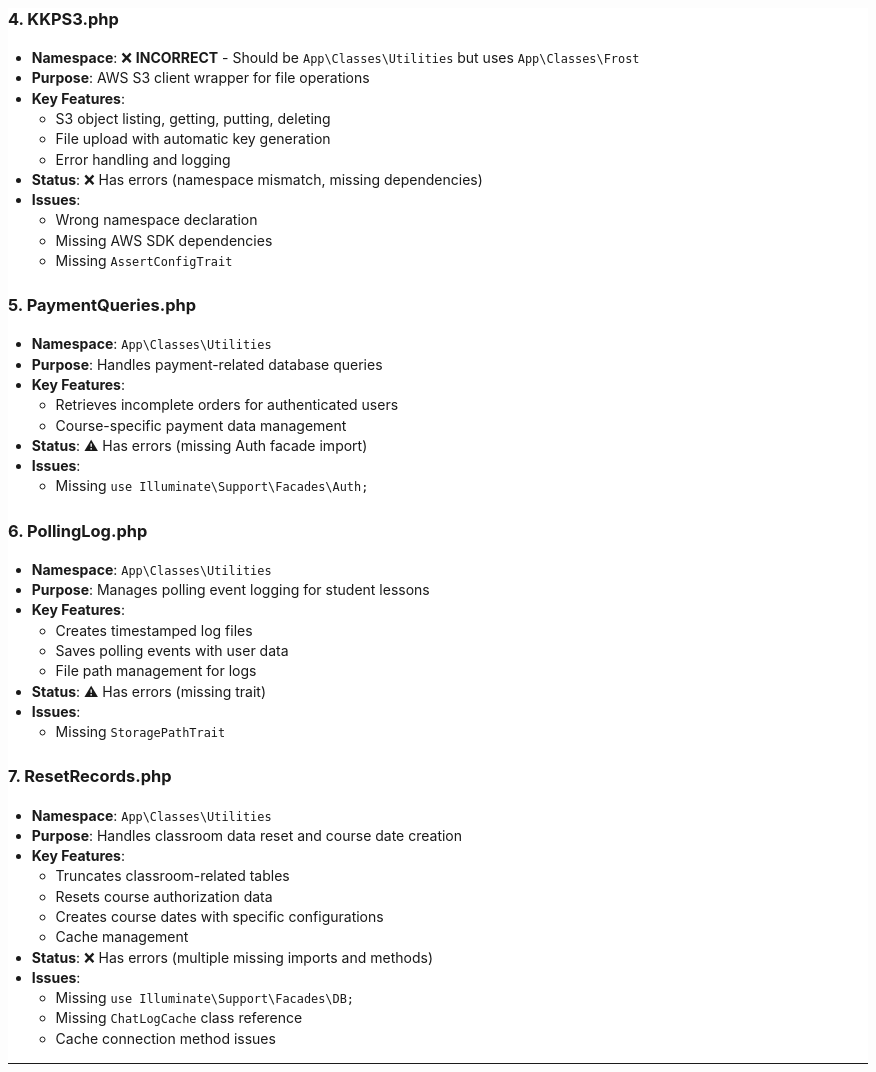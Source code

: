 ### 4. **KKPS3.php**
- **Namespace**: ❌ **INCORRECT** - Should be `App\Classes\Utilities` but uses `App\Classes\Frost`
- **Purpose**: AWS S3 client wrapper for file operations
- **Key Features**:
  - S3 object listing, getting, putting, deleting
  - File upload with automatic key generation
  - Error handling and logging
- **Status**: ❌ Has errors (namespace mismatch, missing dependencies)
- **Issues**:
  - Wrong namespace declaration
  - Missing AWS SDK dependencies
  - Missing `AssertConfigTrait`

### 5. **PaymentQueries.php**
- **Namespace**: `App\Classes\Utilities`
- **Purpose**: Handles payment-related database queries
- **Key Features**:
  - Retrieves incomplete orders for authenticated users
  - Course-specific payment data management
- **Status**: ⚠️ Has errors (missing Auth facade import)
- **Issues**:
  - Missing `use Illuminate\Support\Facades\Auth;`

### 6. **PollingLog.php**
- **Namespace**: `App\Classes\Utilities`
- **Purpose**: Manages polling event logging for student lessons
- **Key Features**:
  - Creates timestamped log files
  - Saves polling events with user data
  - File path management for logs
- **Status**: ⚠️ Has errors (missing trait)
- **Issues**:
  - Missing `StoragePathTrait`

### 7. **ResetRecords.php**
- **Namespace**: `App\Classes\Utilities`
- **Purpose**: Handles classroom data reset and course date creation
- **Key Features**:
  - Truncates classroom-related tables
  - Resets course authorization data
  - Creates course dates with specific configurations
  - Cache management
- **Status**: ❌ Has errors (multiple missing imports and methods)
- **Issues**:
  - Missing `use Illuminate\Support\Facades\DB;`
  - Missing `ChatLogCache` class reference
  - Cache connection method issues

---
